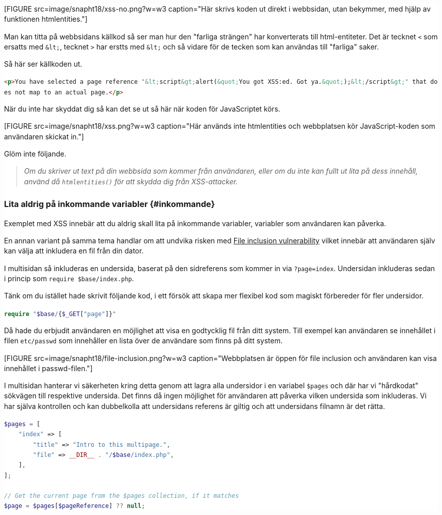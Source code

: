 [FIGURE src=image/snapht18/xss-no.png?w=w3 caption="Här skrivs koden ut direkt i webbsidan, utan bekymmer, med hjälp av funktionen htmlentities."]

Man kan titta på webbsidans källkod så ser man hur den "farliga strängen" har konverterats till html-entiteter. Det är tecknet `<` som ersatts med `&lt;`, tecknet `>` har erstts med `&lt;` och så vidare för de tecken som kan användas till "farliga" saker.

Så här ser källkoden ut.

```html
<p>You have selected a page reference '&lt;script&gt;alert(&quot;You got XSS:ed. Got ya.&quot;);&lt;/script&gt;' that does not map to an actual page.</p>
```

När du inte har skyddat dig så kan det se ut så här när koden för JavaScriptet körs.

[FIGURE src=image/snapht18/xss.png?w=w3 caption="Här används inte htmlentities och webbplatsen kör JavaScript-koden som användaren skickat in."]

Glöm inte följande.

> _Om du skriver ut text på din webbsida som kommer från användaren, eller om du inte kan fullt ut lita på dess innehåll, använd då `htmlentities()` för att skydda dig från XSS-attacker._




### Lita aldrig på inkommande variabler {#inkommande}

Exemplet med XSS innebär att du aldrig skall lita på inkommande variabler, variabler som användaren kan påverka.

En annan variant på samma tema handlar om att undvika risken med [File inclusion vulnerability](https://en.wikipedia.org/wiki/File_inclusion_vulnerability) vilket innebär att användaren själv kan välja att inkludera en fil från din dator.

I multisidan så inkluderas en undersida, baserat på den sidreferens som kommer in via `?page=index`. Undersidan inkluderas sedan i princip som `require $base/index.php`.

Tänk om du istället hade skrivit följande kod, i ett försök att skapa mer flexibel kod som magiskt förbereder för fler undersidor.

```php
require "$base/{$_GET["page"]}"
```

Då hade du erbjudit användaren en möjlighet att visa en godtycklig fil från ditt system. Till exempel kan användaren se innehållet i filen `etc/passwd` som innehåller en lista över de användare som finns på ditt system.

[FIGURE src=image/snapht18/file-inclusion.png?w=w3 caption="Webbplatsen är öppen för file inclusion och användaren kan visa innehållet i passwd-filen."]

I multisidan hanterar vi säkerheten kring detta genom att lagra alla undersidor i en variabel `$pages` och där har vi "hårdkodat" sökvägen till respektive undersida. Det finns då ingen möjlighet för användaren att påverka vilken undersida som inkluderas. Vi har själva kontrollen och kan dubbelkolla att undersidans referens är giltig och att undersidans filnamn är det rätta.

```php
$pages = [
    "index" => [
        "title" => "Intro to this multipage.",
        "file" => __DIR__ . "/$base/index.php",
    ],
];

// Get the current page from the $pages collection, if it matches
$page = $pages[$pageReference] ?? null;
```
